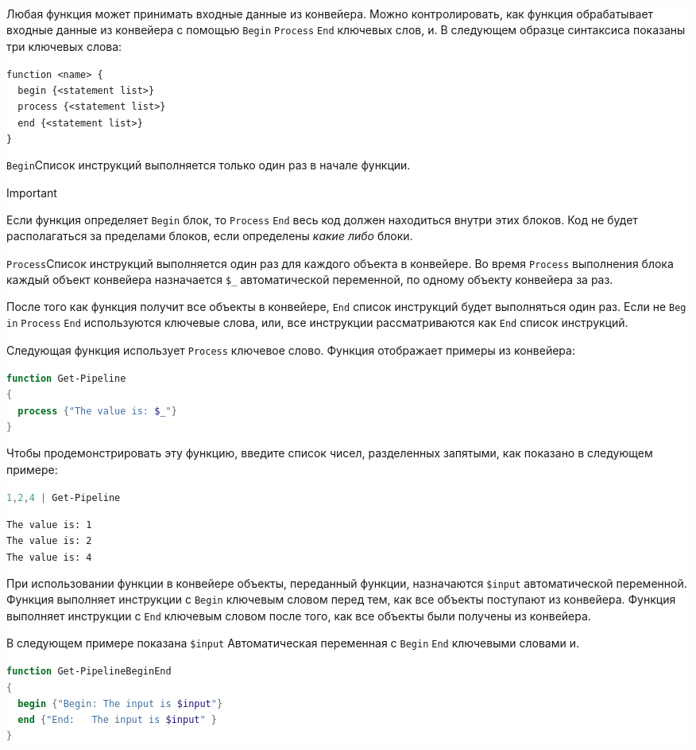 Любая функция может принимать входные данные из конвейера. Можно контролировать, как функция обрабатывает входные данные из конвейера с помощью `Begin` `Process` `End` ключевых слов, и. В следующем образце синтаксиса показаны три ключевых слова:

```
function <name> {
  begin {<statement list>}
  process {<statement list>}
  end {<statement list>}
}
```

`Begin`Список инструкций выполняется только один раз в начале функции.

> [!IMPORTANT]
> Если функция определяет `Begin` блок, то `Process` `End` весь код должен находиться внутри этих блоков. Код не будет располагаться за пределами блоков, если определены *какие либо* блоки.

`Process`Список инструкций выполняется один раз для каждого объекта в конвейере.
Во время `Process` выполнения блока каждый объект конвейера назначается `$_` автоматической переменной, по одному объекту конвейера за раз.

После того как функция получит все объекты в конвейере, `End` список инструкций будет выполняться один раз. Если не `Begin` `Process` `End` используются ключевые слова, или, все инструкции рассматриваются как `End` список инструкций.

Следующая функция использует `Process` ключевое слово. Функция отображает примеры из конвейера:

```powershell
function Get-Pipeline
{
  process {"The value is: $_"}
}
```

Чтобы продемонстрировать эту функцию, введите список чисел, разделенных запятыми, как показано в следующем примере:

```powershell
1,2,4 | Get-Pipeline
```

```Output
The value is: 1
The value is: 2
The value is: 4
```

При использовании функции в конвейере объекты, переданный функции, назначаются `$input` автоматической переменной. Функция выполняет инструкции с `Begin` ключевым словом перед тем, как все объекты поступают из конвейера. Функция выполняет инструкции с `End` ключевым словом после того, как все объекты были получены из конвейера.

В следующем примере показана `$input` Автоматическая переменная с `Begin` `End` ключевыми словами и.

```powershell
function Get-PipelineBeginEnd
{
  begin {"Begin: The input is $input"}
  end {"End:   The input is $input" }
}
```
